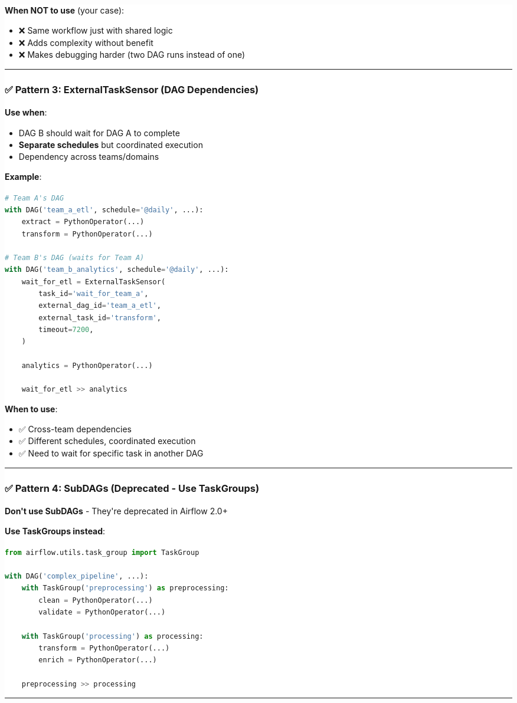 **When NOT to use** (your case):
- ❌ Same workflow just with shared logic
- ❌ Adds complexity without benefit
- ❌ Makes debugging harder (two DAG runs instead of one)

---

### ✅ Pattern 3: ExternalTaskSensor (DAG Dependencies)

**Use when**:
- DAG B should wait for DAG A to complete
- **Separate schedules** but coordinated execution
- Dependency across teams/domains

**Example**:
```python
# Team A's DAG
with DAG('team_a_etl', schedule='@daily', ...):
    extract = PythonOperator(...)
    transform = PythonOperator(...)

# Team B's DAG (waits for Team A)
with DAG('team_b_analytics', schedule='@daily', ...):
    wait_for_etl = ExternalTaskSensor(
        task_id='wait_for_team_a',
        external_dag_id='team_a_etl',
        external_task_id='transform',
        timeout=7200,
    )

    analytics = PythonOperator(...)

    wait_for_etl >> analytics
```

**When to use**:
- ✅ Cross-team dependencies
- ✅ Different schedules, coordinated execution
- ✅ Need to wait for specific task in another DAG

---

### ✅ Pattern 4: SubDAGs (Deprecated - Use TaskGroups)

**Don't use SubDAGs** - They're deprecated in Airflow 2.0+

**Use TaskGroups instead**:
```python
from airflow.utils.task_group import TaskGroup

with DAG('complex_pipeline', ...):
    with TaskGroup('preprocessing') as preprocessing:
        clean = PythonOperator(...)
        validate = PythonOperator(...)

    with TaskGroup('processing') as processing:
        transform = PythonOperator(...)
        enrich = PythonOperator(...)

    preprocessing >> processing
```

---